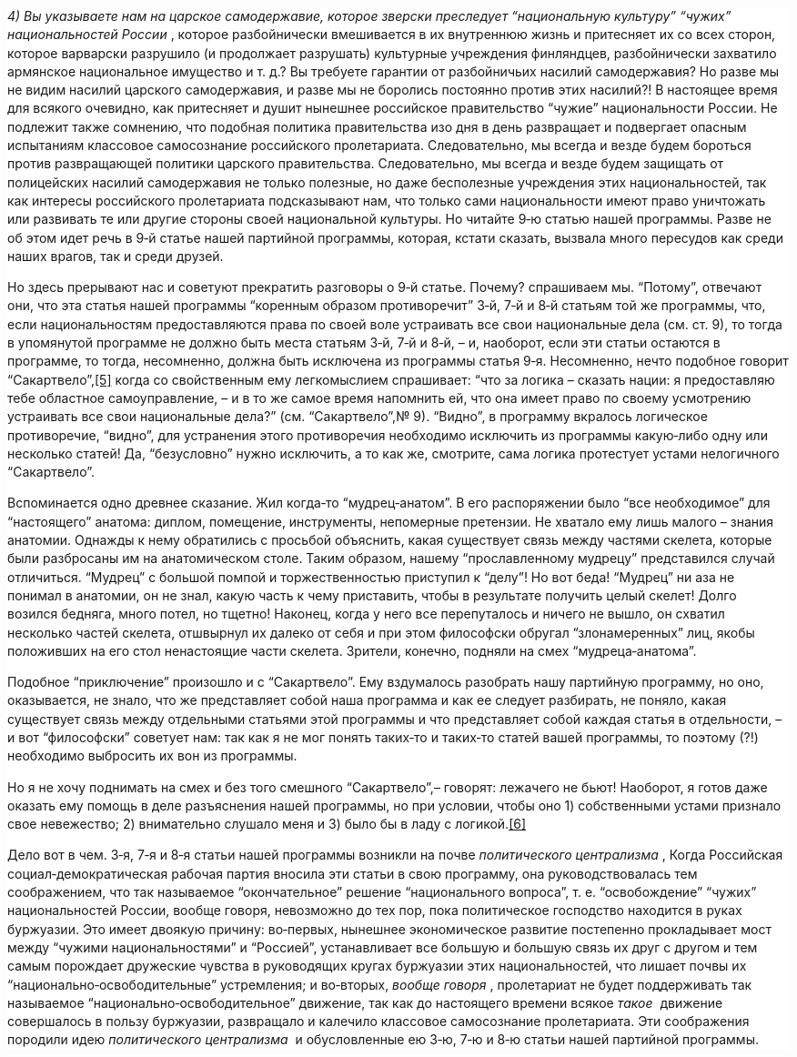 _4)_ _Вы указываете нам на царское самодержавие, которое зверски преследует “национальную культуру” “чужих” национальностей России_ , которое разбойнически вмешивается в их внутреннюю жизнь и притесняет их со всех сторон, которое варварски разрушило (и продолжает разрушать) культурные учреждения финляндцев, разбойнически захватило армянское национальное имущество и т. д.? Вы требуете гарантии от разбойничьих насилий самодержавия? Но разве мы не видим насилий царского самодержавия, и разве мы не боролись постоянно против этих насилий?! В настоящее время для всякого очевидно, как притесняет и душит нынешнее российское правительство “чужие” национальности России. Не подлежит также сомнению, что подобная политика правительства изо дня в день развращает и подвергает опасным испытаниям классовое самосознание российского пролетариата. Следовательно, мы всегда и везде будем бороться против развращающей политики царского правительства. Следовательно, мы всегда и везде будем защищать от полицейских насилий самодержавия не только полезные, но даже бесполезные учреждения этих национальностей, так как интересы российского пролетариата подсказывают нам, что только сами национальности имеют право уничтожать или развивать те или другие стороны своей национальной культуры. Но читайте 9‑ю статью нашей программы. Разве не об этом идет речь в 9‑й статье нашей партийной программы, которая, кстати сказать, вызвала много пересудов как среди наших врагов, так и среди друзей.

Но здесь прерывают нас и советуют прекратить разговоры о 9‑й статье. Почему? спрашиваем мы. “Потому”, отвечают они, что эта статья нашей программы “коренным образом противоречит” 3‑й, 7‑й и 8‑й статьям той же программы, что, если национальностям предоставляются права по своей воле устраивать все свои национальные дела (см. ст. 9), то тогда в упомянутой программе не должно быть места статьям 3‑й, 7‑й и 8‑й, – и, наоборот, если эти статьи остаются в программе, то тогда, несомненно, должна быть исключена из программы статья 9‑я. Несомненно, нечто подобное говорит “Сакартвело”,[[5]](#_ftn5) когда со свойственным ему легкомыслием спрашивает: “что за логика – сказать нации: я предоставляю тебе областное самоуправление, – и в то же самое время напомнить ей, что она имеет право по своему усмотрению устраивать все свои национальные дела?” (см. “Сакартвело”,№ 9). “Видно”, в программу вкралось логическое противоречие, “видно”, для устранения этого противоречия необходимо исключить из программы какую‑либо одну или несколько статей! Да, “безусловно” нужно исключить, а то как же, смотрите, сама логика протестует устами нелогичного “Сакартвело”.

Вспоминается одно древнее сказание. Жил когда‑то “мудрец‑анатом”. В его распоряжении было “все необходимое” для “настоящего” анатома: диплом, помещение, инструменты, непомерные претензии. Не хватало ему лишь малого – знания анатомии. Однажды к нему обратились с просьбой объяснить, какая существует связь между частями скелета, которые были разбросаны им на анатомическом столе. Таким образом, нашему “прославленному мудрецу” представился случай отличиться. “Мудрец” с большой помпой и торжественностью приступил к “делу”! Но вот беда! “Мудрец” ни аза не понимал в анатомии, он не знал, какую часть к чему приставить, чтобы в результате получить целый скелет! Долго возился бедняга, много потел, но тщетно! Наконец, когда у него все перепуталось и ничего не вышло, он схватил несколько частей скелета, отшвырнул их далеко от себя и при этом философски обругал “злонамеренных” лиц, якобы положивших на его стол ненастоящие части скелета. Зрители, конечно, подняли на смех “мудреца‑анатома”.

Подобное “приключение” произошло и с “Сакартвело”. Ему вздумалось разобрать нашу партийную программу, но оно, оказывается, не знало, что же представляет собой наша программа и как ее следует разбирать, не поняло, какая существует связь между отдельными статьями этой программы и что представляет собой каждая статья в отдельности, – и вот “философски” советует нам: так как я не мог понять таких‑то и таких‑то статей вашей программы, то поэтому (?!) необходимо выбросить их вон из программы.

Но я не хочу поднимать на смех и без того смешного “Сакартвело”,– говорят: лежачего не бьют! Наоборот, я готов даже оказать ему помощь в деле разъяснения нашей программы, но при условии, чтобы оно 1) собственными устами признало свое невежество; 2) внимательно слушало меня и 3) было бы в ладу с логикой.[[6]](#_ftn6)

Дело вот в чем. 3‑я, 7‑я и 8‑я статьи нашей программы возникли на почве _политического централизма_ , Когда Российская социал‑демократическая рабочая партия вносила эти статьи в свою программу, она руководствовалась тем соображением, что так называемое “окончательное” решение “национального вопроса”, т. е. “освобождение” “чужих” национальностей России, вообще говоря, невозможно до тех пор, пока политическое господство находится в руках буржуазии. Это имеет двоякую причину: во‑первых, нынешнее экономическое развитие постепенно прокладывает мост между “чужими национальностями” и “Россией”, устанавливает все большую и большую связь их друг с другом и тем самым порождает дружеские чувства в руководящих кругах буржуазии этих национальностей, что лишает почвы их “национально‑освободительные” устремления; и во‑вторых, _вообще говоря_ , пролетариат не будет поддерживать так называемое “национально‑освободительное” движение, так как до настоящего времени всякое _такое_  движение совершалось в пользу буржуазии, развращало и калечило классовое самосознание пролетариата. Эти соображения породили идею _политического централизма_  и обусловленные ею 3‑ю, 7‑ю и 8‑ю статьи нашей партийной программы.
